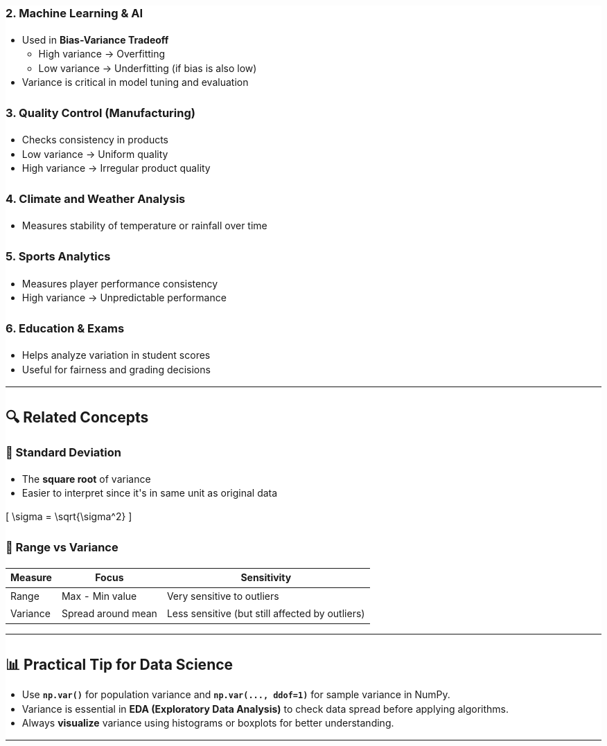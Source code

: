 ### 2. **Machine Learning & AI**
- Used in **Bias-Variance Tradeoff**
  - High variance → Overfitting
  - Low variance → Underfitting (if bias is also low)
- Variance is critical in model tuning and evaluation

### 3. **Quality Control (Manufacturing)**
- Checks consistency in products
- Low variance → Uniform quality
- High variance → Irregular product quality

### 4. **Climate and Weather Analysis**
- Measures stability of temperature or rainfall over time

### 5. **Sports Analytics**
- Measures player performance consistency
- High variance → Unpredictable performance

### 6. **Education & Exams**
- Helps analyze variation in student scores
- Useful for fairness and grading decisions

---

## 🔍 Related Concepts

### 🔹 Standard Deviation
- The **square root** of variance
- Easier to interpret since it's in same unit as original data

\[
\sigma = \sqrt{\sigma^2}
\]

### 🔹 Range vs Variance
| Measure | Focus           | Sensitivity |
|---------|------------------|--------------|
| Range   | Max - Min value  | Very sensitive to outliers |
| Variance| Spread around mean| Less sensitive (but still affected by outliers) |

---

## 📊 Practical Tip for Data Science

- Use **`np.var()`** for population variance and **`np.var(..., ddof=1)`** for sample variance in NumPy.
- Variance is essential in **EDA (Exploratory Data Analysis)** to check data spread before applying algorithms.
- Always **visualize** variance using histograms or boxplots for better understanding.

---